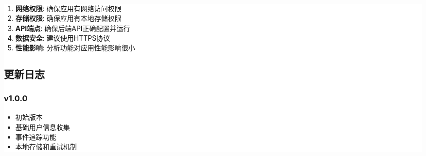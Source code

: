 1. **网络权限**: 确保应用有网络访问权限
2. **存储权限**: 确保应用有本地存储权限
3. **API端点**: 确保后端API正确配置并运行
4. **数据安全**: 建议使用HTTPS协议
5. **性能影响**: 分析功能对应用性能影响很小

## 更新日志

### v1.0.0
- 初始版本
- 基础用户信息收集
- 事件追踪功能
- 本地存储和重试机制 